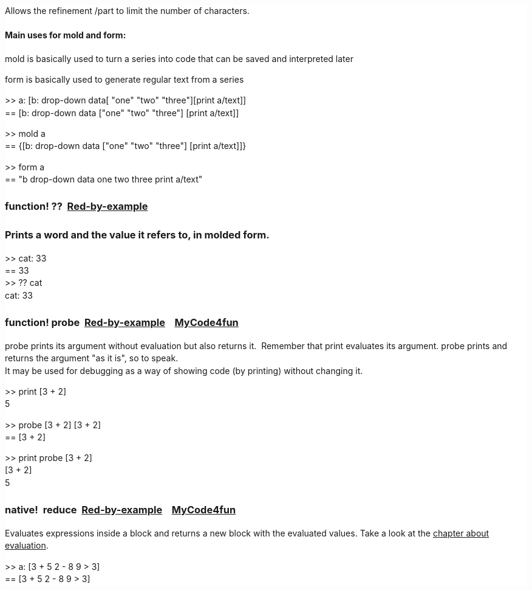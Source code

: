 Allows the refinement /part to limit the number of characters.

#### Main uses for mold and form:

mold is basically used to turn a series into code that can be saved and interpreted later

form is basically used to generate regular text from a series

&gt;&gt; a: \[b: drop-down data\[ "one" "two" "three"]\[print a/text]]  
\== \[b: drop-down data \["one" "two" "three"] \[print a/text]]

&gt;&gt; mold a  
\== {\[b: drop-down data \["one" "two" "three"] \[print a/text]]}

&gt;&gt; form a  
\== "b drop-down data one two three print a/text"

### function! ??  [Red-by-example](http://www.red-by-example.org/#xqmxqm)

### Prints a word and the value it refers to, in molded form.

&gt;&gt; cat: 33  
\== 33  
&gt;&gt; ?? cat  
cat: 33

### function! probe  [Red-by-example](http://www.red-by-example.org/#probe)    [MyCode4fun](http://www.mycode4fun.co.uk/red-beginners-reference-guide#TOC-Here-we-use:-print-prin-probe-space-)

probe prints its argument without evaluation but also returns it.  Remember that print evaluates its argument. probe prints and returns the argument "as it is", so to speak.  
It may be used for debugging as a way of showing code (by printing) without changing it.

&gt;&gt; print \[3 + 2]  
5

&gt;&gt; probe \[3 + 2] \[3 + 2]  
\== \[3 + 2]

&gt;&gt; print probe \[3 + 2]  
\[3 + 2]  
5

### native! []() reduce  [Red-by-example](http://www.red-by-example.org/#reduce)    [MyCode4fun](http://www.mycode4fun.co.uk/red-beginners-reference-guide#TOC-Here-we-use:-reduce-)

Evaluates expressions inside a block and returns a new block with the evaluated values. Take a look at the [chapter about evaluation](http://helpin.red/Evaluation.html).

&gt;&gt; a: \[3 + 5 2 - 8 9 &gt; 3]  
\== \[3 + 5 2 - 8 9 &gt; 3]
